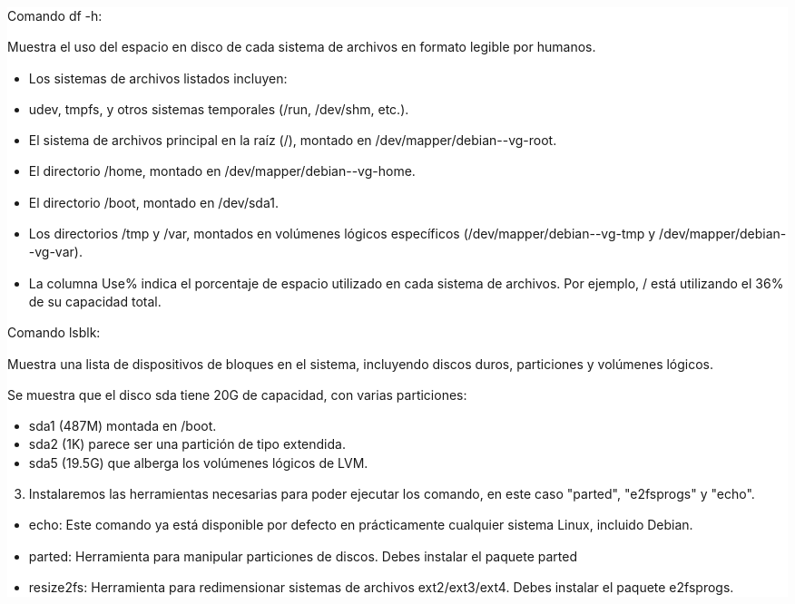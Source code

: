 Comando df -h:

Muestra el uso del espacio en disco de cada sistema de archivos en formato legible por humanos.

* Los sistemas de archivos listados incluyen:

* udev, tmpfs, y otros sistemas temporales (/run, /dev/shm, etc.).

* El sistema de archivos principal en la raíz (/), montado en /dev/mapper/debian--vg-root.

* El directorio /home, montado en /dev/mapper/debian--vg-home.

* El directorio /boot, montado en /dev/sda1.

* Los directorios /tmp y /var, montados en volúmenes lógicos específicos (/dev/mapper/debian--vg-tmp y /dev/mapper/debian--vg-var).

* La columna Use% indica el porcentaje de espacio utilizado en cada sistema de archivos. Por ejemplo, / está utilizando el 36% de su capacidad total.

Comando lsblk:

Muestra una lista de dispositivos de bloques en el sistema, incluyendo discos duros, particiones y volúmenes lógicos.

Se muestra que el disco sda tiene 20G de capacidad, con varias particiones:

* sda1 (487M) montada en /boot.
* sda2 (1K) parece ser una partición de tipo extendida.
* sda5 (19.5G) que alberga los volúmenes lógicos de LVM.

3. Instalaremos las herramientas necesarias para poder ejecutar los comando, en este caso "parted", "e2fsprogs" y "echo".
* echo: Este comando ya está disponible por defecto en prácticamente cualquier sistema Linux, incluido Debian.

* parted: Herramienta para manipular particiones de discos. Debes instalar el paquete parted

* resize2fs: Herramienta para redimensionar sistemas de archivos ext2/ext3/ext4. Debes instalar el paquete e2fsprogs.
